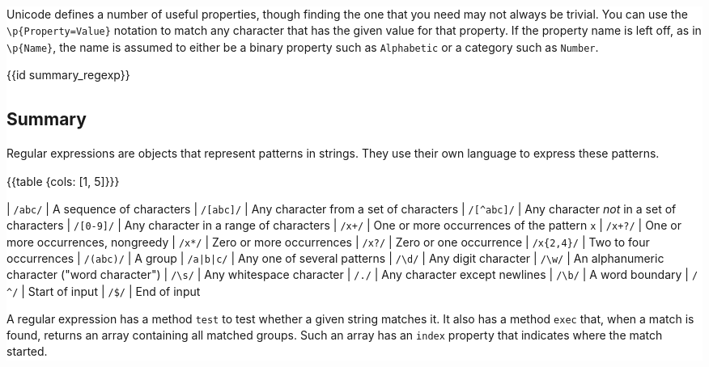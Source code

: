 Unicode defines a number of useful properties, though finding the one
that you need may not always be trivial. You can use the
`\p{Property=Value}` notation to match any character that has the
given value for that property. If the property name is left off, as in
`\p{Name}`, the name is assumed to either be a binary property such as
`Alphabetic` or a category such as `Number`.

{{id summary_regexp}}

## Summary

Regular expressions are objects that represent patterns in strings.
They use their own language to express these patterns.

{{table {cols: [1, 5]}}}

| `/abc/`     | A sequence of characters
| `/[abc]/`   | Any character from a set of characters
| `/[^abc]/`  | Any character _not_ in a set of characters
| `/[0-9]/`   | Any character in a range of characters
| `/x+/`      | One or more occurrences of the pattern `x`
| `/x+?/`     | One or more occurrences, nongreedy
| `/x*/`      | Zero or more occurrences
| `/x?/`      | Zero or one occurrence
| `/x{2,4}/`  | Two to four occurrences
| `/(abc)/`   | A group
| `/a|b|c/`   | Any one of several patterns
| `/\d/`      | Any digit character
| `/\w/`      | An alphanumeric character ("word character")
| `/\s/`      | Any whitespace character
| `/./`       | Any character except newlines
| `/\b/`      | A word boundary
| `/^/`       | Start of input
| `/$/`       | End of input

A regular expression has a method `test` to test whether a given
string matches it. It also has a method `exec` that, when a match is
found, returns an array containing all matched groups. Such an array
has an `index` property that indicates where the match started.
